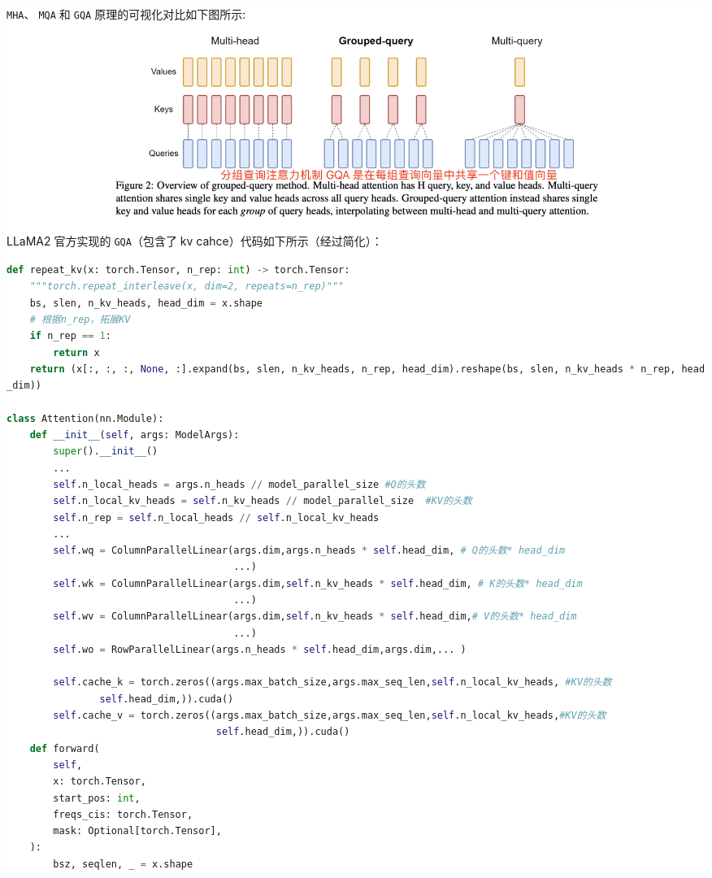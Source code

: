 `MHA`、 `MQA` 和 `GQA` 原理的可视化对比如下图所示:

<center>
<img src="../images/llama/GQA_visual.png" width="70%" alt="GQA_visual">
</center>

LLaMA2 官方实现的 `GQA`（包含了 kv cahce）代码如下所示（经过简化）：

```python
def repeat_kv(x: torch.Tensor, n_rep: int) -> torch.Tensor:
    """torch.repeat_interleave(x, dim=2, repeats=n_rep)"""
    bs, slen, n_kv_heads, head_dim = x.shape
    # 根据n_rep，拓展KV
    if n_rep == 1:
        return x
    return (x[:, :, :, None, :].expand(bs, slen, n_kv_heads, n_rep, head_dim).reshape(bs, slen, n_kv_heads * n_rep, head_dim))
    
class Attention(nn.Module):
    def __init__(self, args: ModelArgs):
        super().__init__()
        ...
        self.n_local_heads = args.n_heads // model_parallel_size #Q的头数
        self.n_local_kv_heads = self.n_kv_heads // model_parallel_size  #KV的头数
        self.n_rep = self.n_local_heads // self.n_local_kv_heads 
        ...
        self.wq = ColumnParallelLinear(args.dim,args.n_heads * self.head_dim, # Q的头数* head_dim
                                       ...)
        self.wk = ColumnParallelLinear(args.dim,self.n_kv_heads * self.head_dim, # K的头数* head_dim
                                       ...)
        self.wv = ColumnParallelLinear(args.dim,self.n_kv_heads * self.head_dim,# V的头数* head_dim
                                       ...)
        self.wo = RowParallelLinear(args.n_heads * self.head_dim,args.dim,... )
​
        self.cache_k = torch.zeros((args.max_batch_size,args.max_seq_len,self.n_local_kv_heads, #KV的头数
                self.head_dim,)).cuda()
        self.cache_v = torch.zeros((args.max_batch_size,args.max_seq_len,self.n_local_kv_heads,#KV的头数         
                                    self.head_dim,)).cuda()
    def forward(
        self,
        x: torch.Tensor,
        start_pos: int,
        freqs_cis: torch.Tensor,
        mask: Optional[torch.Tensor],
    ):
        bsz, seqlen, _ = x.shape
```